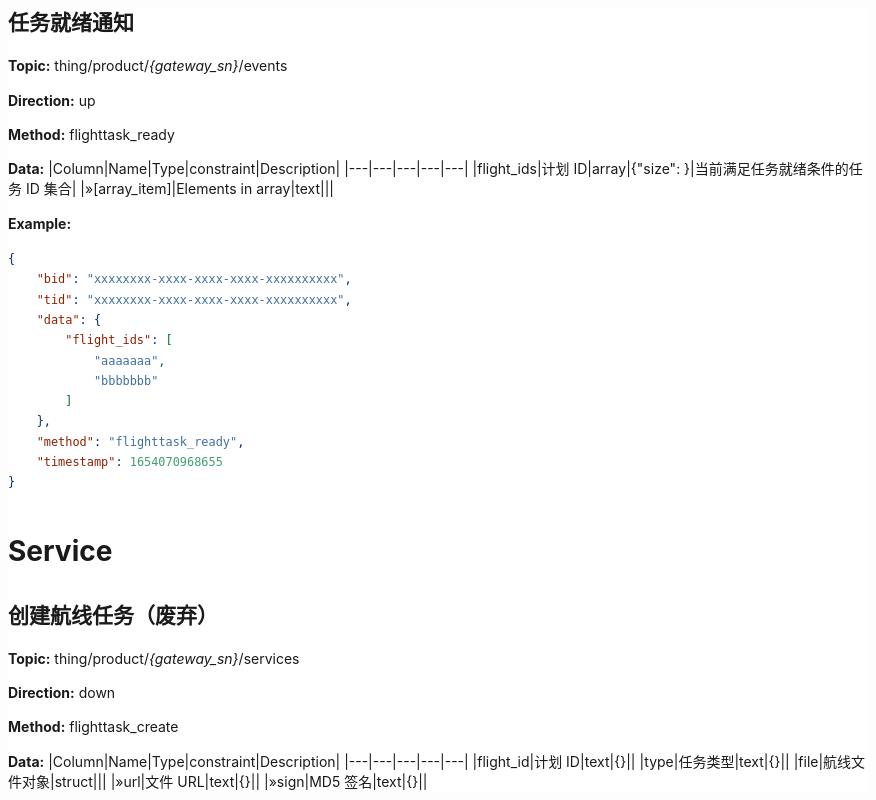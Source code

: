 


## 任务就绪通知
**Topic:** thing/product/*{gateway_sn}*/events

**Direction:** up

**Method:** flighttask_ready

**Data:** 
|Column|Name|Type|constraint|Description|
|---|---|---|---|---|
  |flight_ids|计划 ID|array|{"size": }|当前满足任务就绪条件的任务 ID 集合|
|»[array_item]|Elements in array|text||| 

 

**Example:**
```json
{
	"bid": "xxxxxxxx-xxxx-xxxx-xxxx-xxxxxxxxxx",
	"tid": "xxxxxxxx-xxxx-xxxx-xxxx-xxxxxxxxxx",
	"data": {
		"flight_ids": [
			"aaaaaaa",
			"bbbbbbb"
		]
	},
	"method": "flighttask_ready",
	"timestamp": 1654070968655
}
```







 # Service

## 创建航线任务（废弃）



**Topic:** thing/product/*{gateway_sn}*/services

**Direction:** down

**Method:** flighttask_create

**Data:**
 |Column|Name|Type|constraint|Description| 
|---|---|---|---|---|
|flight_id|计划 ID|text|{}||
|type|任务类型|text|{}||
|file|航线文件对象|struct||| 
|»url|文件 URL|text|{}|| 
|»sign|MD5 签名|text|{}|| 
